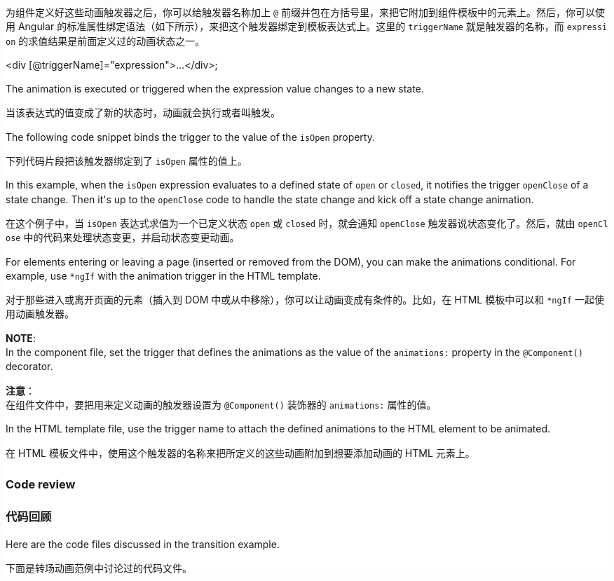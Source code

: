 为组件定义好这些动画触发器之后，你可以给触发器名称加上 `@` 前缀并包在方括号里，来把它附加到组件模板中的元素上。然后，你可以使用 Angular 的标准属性绑定语法（如下所示），来把这个触发器绑定到模板表达式上。这里的 `triggerName` 就是触发器的名称，而 `expression` 的求值结果是前面定义过的动画状态之一。

<code-example format="typescript" language="typescript">

&lt;div [&commat;triggerName]="expression"&gt;&hellip;&lt;/div&gt;;

</code-example>

The animation is executed or triggered when the expression value changes to a new state.

当该表达式的值变成了新的状态时，动画就会执行或者叫触发。

The following code snippet binds the trigger to the value of the `isOpen` property.

下列代码片段把该触发器绑定到了 `isOpen` 属性的值上。

<code-example header="src/app/open-close.component.html" path="animations/src/app/open-close.component.1.html" region="trigger"></code-example>

In this example, when the `isOpen` expression evaluates to a defined state of `open` or `closed`, it notifies the trigger `openClose` of a state change.
Then it's up to the `openClose` code to handle the state change and kick off a state change animation.

在这个例子中，当 `isOpen` 表达式求值为一个已定义状态 `open` 或 `closed` 时，就会通知 `openClose` 触发器说状态变化了。然后，就由 `openClose` 中的代码来处理状态变更，并启动状态变更动画。

For elements entering or leaving a page \(inserted or removed from the DOM\), you can make the animations conditional.
For example, use `*ngIf` with the animation trigger in the HTML template.

对于那些进入或离开页面的元素（插入到 DOM 中或从中移除），你可以让动画变成有条件的。比如，在 HTML 模板中可以和 `*ngIf` 一起使用动画触发器。

<div class="alert is-helpful">

**NOTE**: <br />
In the component file, set the trigger that defines the animations as the value of the `animations:` property in the `@Component()` decorator.

**注意**：<br />
在组件文件中，要把用来定义动画的触发器设置为 `@Component()` 装饰器的 `animations:` 属性的值。

In the HTML template file, use the trigger name to attach the defined animations to the HTML element to be animated.

在 HTML 模板文件中，使用这个触发器的名称来把所定义的这些动画附加到想要添加动画的 HTML 元素上。

</div>

### Code review

### 代码回顾

Here are the code files discussed in the transition example.

下面是转场动画范例中讨论过的代码文件。

<code-tabs>
    <code-pane header="src/app/open-close.component.ts" path="animations/src/app/open-close.component.ts" region="component"></code-pane>
    <code-pane header="src/app/open-close.component.html" path="animations/src/app/open-close.component.1.html" region="trigger"></code-pane>
    <code-pane header="src/app/open-close.component.css" path="animations/src/app/open-close.component.css"></code-pane>
</code-tabs>
